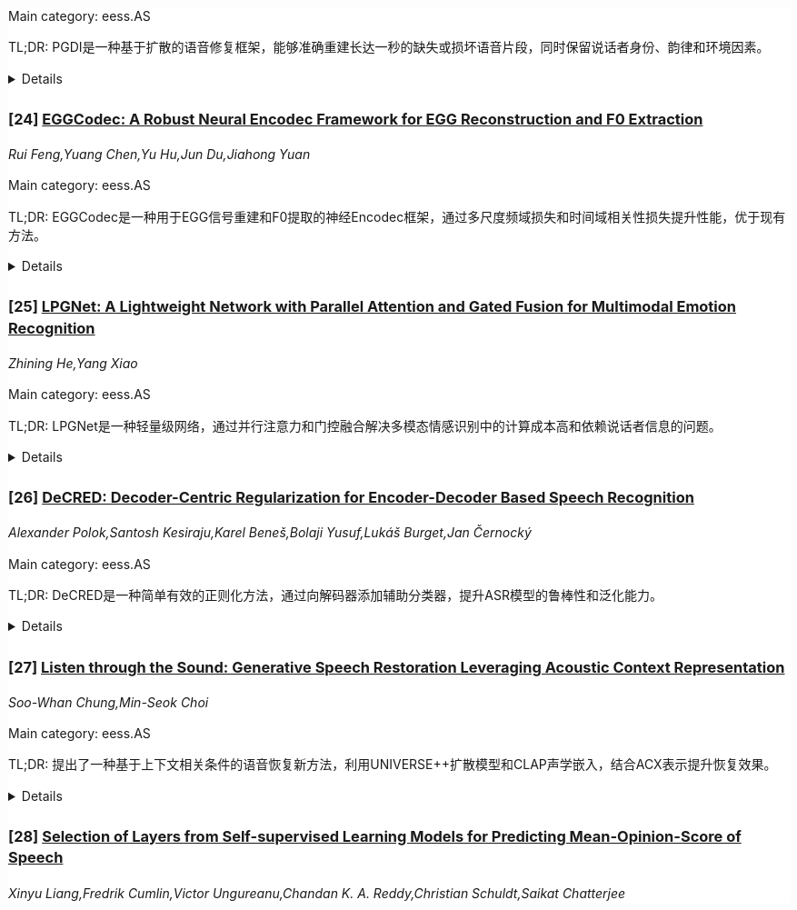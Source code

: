Main category: eess.AS

TL;DR: PGDI是一种基于扩散的语音修复框架，能够准确重建长达一秒的缺失或损坏语音片段，同时保留说话者身份、韵律和环境因素。


<details><summary>Details</summary></details>


### [24] [EGGCodec: A Robust Neural Encodec Framework for EGG Reconstruction and F0 Extraction](https://arxiv.org/abs/2508.08924)
*Rui Feng,Yuang Chen,Yu Hu,Jun Du,Jiahong Yuan*

Main category: eess.AS

TL;DR: EGGCodec是一种用于EGG信号重建和F0提取的神经Encodec框架，通过多尺度频域损失和时间域相关性损失提升性能，优于现有方法。


<details><summary>Details</summary></details>


### [25] [LPGNet: A Lightweight Network with Parallel Attention and Gated Fusion for Multimodal Emotion Recognition](https://arxiv.org/abs/2508.08925)
*Zhining He,Yang Xiao*

Main category: eess.AS

TL;DR: LPGNet是一种轻量级网络，通过并行注意力和门控融合解决多模态情感识别中的计算成本高和依赖说话者信息的问题。


<details><summary>Details</summary></details>


### [26] [DeCRED: Decoder-Centric Regularization for Encoder-Decoder Based Speech Recognition](https://arxiv.org/abs/2508.08938)
*Alexander Polok,Santosh Kesiraju,Karel Beneš,Bolaji Yusuf,Lukáš Burget,Jan Černocký*

Main category: eess.AS

TL;DR: DeCRED是一种简单有效的正则化方法，通过向解码器添加辅助分类器，提升ASR模型的鲁棒性和泛化能力。


<details><summary>Details</summary></details>


### [27] [Listen through the Sound: Generative Speech Restoration Leveraging Acoustic Context Representation](https://arxiv.org/abs/2508.08953)
*Soo-Whan Chung,Min-Seok Choi*

Main category: eess.AS

TL;DR: 提出了一种基于上下文相关条件的语音恢复新方法，利用UNIVERSE++扩散模型和CLAP声学嵌入，结合ACX表示提升恢复效果。


<details><summary>Details</summary></details>


### [28] [Selection of Layers from Self-supervised Learning Models for Predicting Mean-Opinion-Score of Speech](https://arxiv.org/abs/2508.08962)
*Xinyu Liang,Fredrik Cumlin,Victor Ungureanu,Chandan K. A. Reddy,Christian Schuldt,Saikat Chatterjee*
